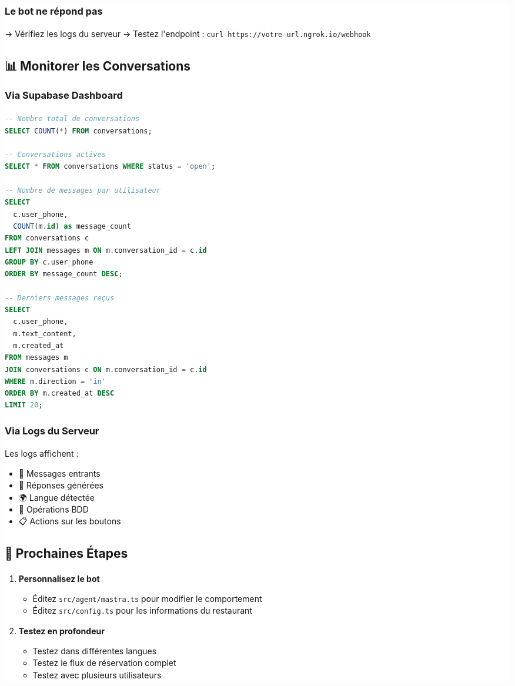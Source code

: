 ### Le bot ne répond pas
→ Vérifiez les logs du serveur
→ Testez l'endpoint : `curl https://votre-url.ngrok.io/webhook`

## 📊 Monitorer les Conversations

### Via Supabase Dashboard
```sql
-- Nombre total de conversations
SELECT COUNT(*) FROM conversations;

-- Conversations actives
SELECT * FROM conversations WHERE status = 'open';

-- Nombre de messages par utilisateur
SELECT
  c.user_phone,
  COUNT(m.id) as message_count
FROM conversations c
LEFT JOIN messages m ON m.conversation_id = c.id
GROUP BY c.user_phone
ORDER BY message_count DESC;

-- Derniers messages reçus
SELECT
  c.user_phone,
  m.text_content,
  m.created_at
FROM messages m
JOIN conversations c ON m.conversation_id = c.id
WHERE m.direction = 'in'
ORDER BY m.created_at DESC
LIMIT 20;
```

### Via Logs du Serveur
Les logs affichent :
- 📨 Messages entrants
- 🤖 Réponses générées
- 🌍 Langue détectée
- 💾 Opérations BDD
- 📋 Actions sur les boutons

## 🎯 Prochaines Étapes

1. **Personnalisez le bot**
   - Éditez `src/agent/mastra.ts` pour modifier le comportement
   - Éditez `src/config.ts` pour les informations du restaurant

2. **Testez en profondeur**
   - Testez dans différentes langues
   - Testez le flux de réservation complet
   - Testez avec plusieurs utilisateurs
